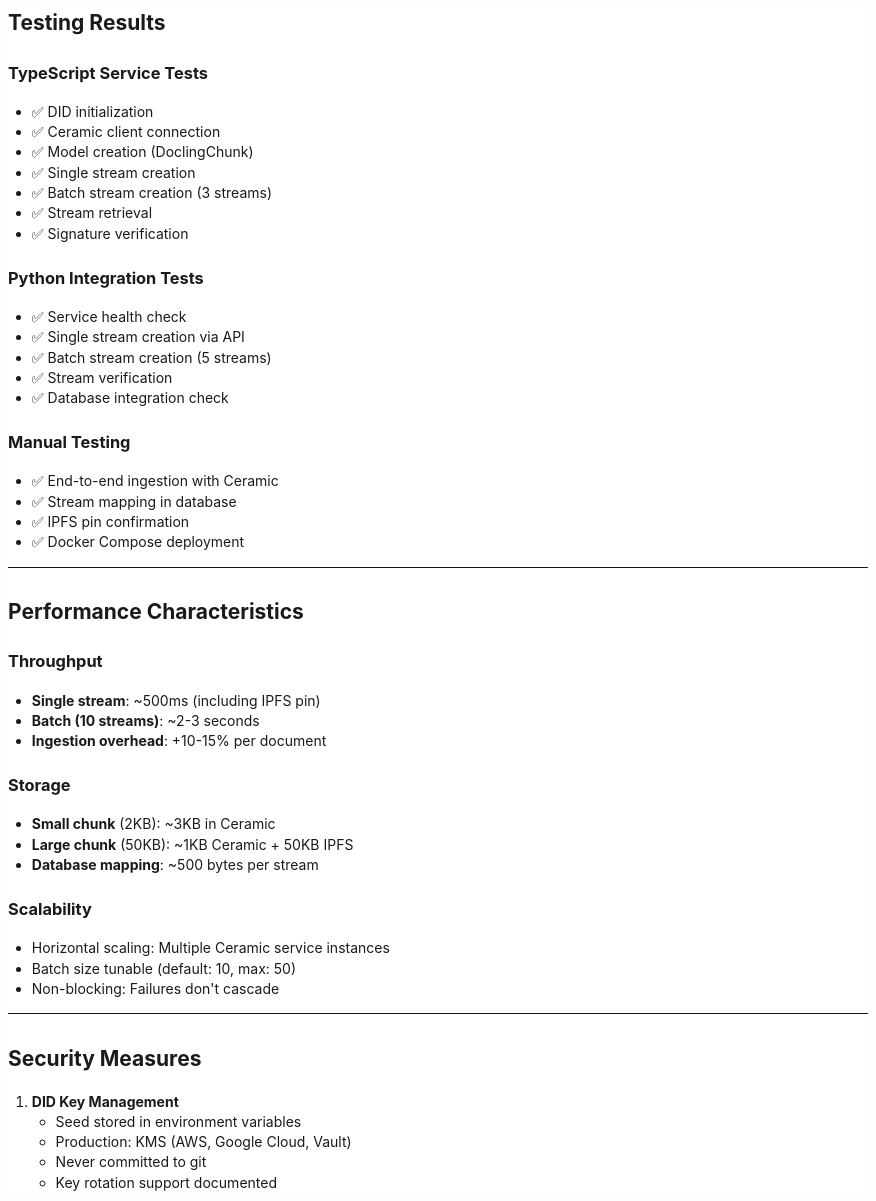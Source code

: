 ## Testing Results

### TypeScript Service Tests
- ✅ DID initialization
- ✅ Ceramic client connection
- ✅ Model creation (DoclingChunk)
- ✅ Single stream creation
- ✅ Batch stream creation (3 streams)
- ✅ Stream retrieval
- ✅ Signature verification

### Python Integration Tests
- ✅ Service health check
- ✅ Single stream creation via API
- ✅ Batch stream creation (5 streams)
- ✅ Stream verification
- ✅ Database integration check

### Manual Testing
- ✅ End-to-end ingestion with Ceramic
- ✅ Stream mapping in database
- ✅ IPFS pin confirmation
- ✅ Docker Compose deployment

---

## Performance Characteristics

### Throughput
- **Single stream**: ~500ms (including IPFS pin)
- **Batch (10 streams)**: ~2-3 seconds
- **Ingestion overhead**: +10-15% per document

### Storage
- **Small chunk** (2KB): ~3KB in Ceramic
- **Large chunk** (50KB): ~1KB Ceramic + 50KB IPFS
- **Database mapping**: ~500 bytes per stream

### Scalability
- Horizontal scaling: Multiple Ceramic service instances
- Batch size tunable (default: 10, max: 50)
- Non-blocking: Failures don't cascade

---

## Security Measures

1. **DID Key Management**
   - Seed stored in environment variables
   - Production: KMS (AWS, Google Cloud, Vault)
   - Never committed to git
   - Key rotation support documented
